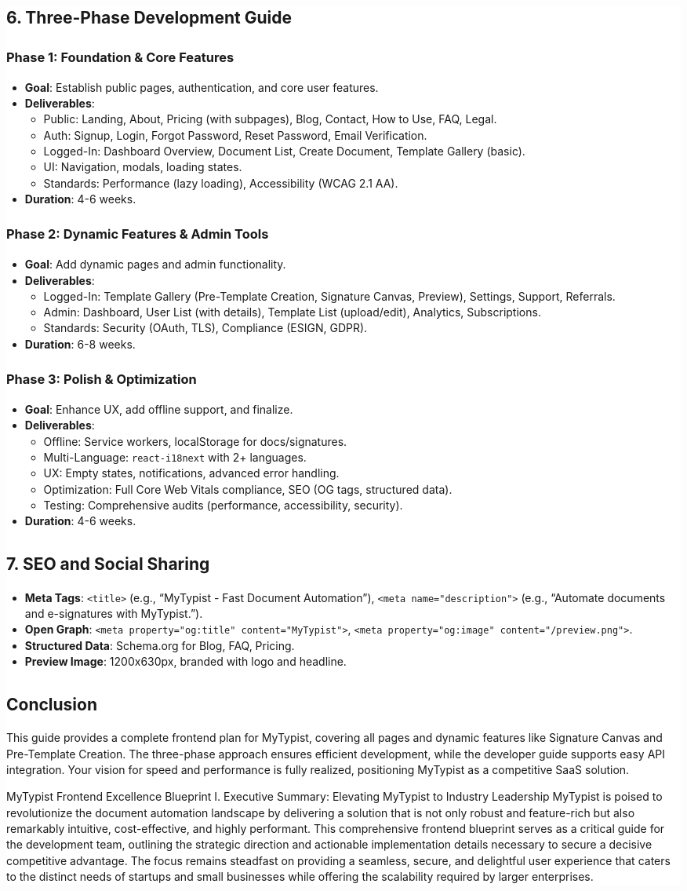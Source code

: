## 6. Three-Phase Development Guide

### Phase 1: Foundation & Core Features
- **Goal**: Establish public pages, authentication, and core user features.
- **Deliverables**:
  - Public: Landing, About, Pricing (with subpages), Blog, Contact, How to Use, FAQ, Legal.
  - Auth: Signup, Login, Forgot Password, Reset Password, Email Verification.
  - Logged-In: Dashboard Overview, Document List, Create Document, Template Gallery (basic).
  - UI: Navigation, modals, loading states.
  - Standards: Performance (lazy loading), Accessibility (WCAG 2.1 AA).
- **Duration**: 4-6 weeks.

### Phase 2: Dynamic Features & Admin Tools
- **Goal**: Add dynamic pages and admin functionality.
- **Deliverables**:
  - Logged-In: Template Gallery (Pre-Template Creation,  Signature Canvas, Preview), Settings, Support, Referrals.
  - Admin: Dashboard, User List (with details), Template List (upload/edit), Analytics, Subscriptions.
  - Standards: Security (OAuth, TLS), Compliance (ESIGN, GDPR).
- **Duration**: 6-8 weeks.

### Phase 3: Polish & Optimization
- **Goal**: Enhance UX, add offline support, and finalize.
- **Deliverables**:
  - Offline: Service workers, localStorage for docs/signatures.
  - Multi-Language: `react-i18next` with 2+ languages.
  - UX: Empty states, notifications, advanced error handling.
  - Optimization: Full Core Web Vitals compliance, SEO (OG tags, structured data).
  - Testing: Comprehensive audits (performance, accessibility, security).
- **Duration**: 4-6 weeks.

## 7. SEO and Social Sharing
- **Meta Tags**: `<title>` (e.g., “MyTypist - Fast Document Automation”), `<meta name="description">` (e.g., “Automate documents and e-signatures with MyTypist.”).
- **Open Graph**: `<meta property="og:title" content="MyTypist">`, `<meta property="og:image" content="/preview.png">`.
- **Structured Data**: Schema.org for Blog, FAQ, Pricing.
- **Preview Image**: 1200x630px, branded with logo and headline.

## Conclusion
This guide provides a complete frontend plan for MyTypist, covering all pages and dynamic features like Signature Canvas and Pre-Template Creation. The three-phase approach ensures efficient development, while the developer guide supports easy API integration. Your vision for speed and performance is fully realized, positioning MyTypist as a competitive SaaS solution.



MyTypist Frontend Excellence Blueprint
I. Executive Summary: Elevating MyTypist to Industry Leadership
MyTypist is poised to revolutionize the document automation landscape by delivering a solution that is not only robust and feature-rich but also remarkably intuitive, cost-effective, and highly performant. This comprehensive frontend blueprint serves as a critical guide for the development team, outlining the strategic direction and actionable implementation details necessary to secure a decisive competitive advantage. The focus remains steadfast on providing a seamless, secure, and delightful user experience that caters to the distinct needs of startups and small businesses while offering the scalability required by larger enterprises.

